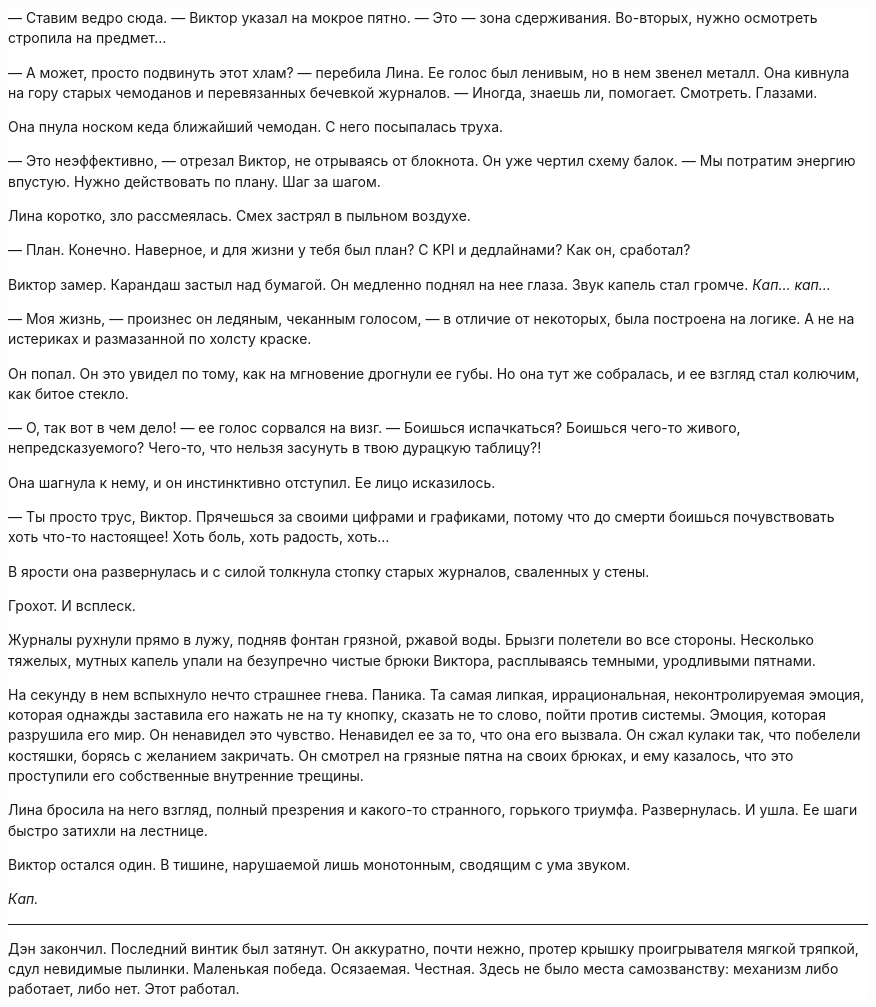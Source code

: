 — Ставим ведро сюда. — Виктор указал на мокрое пятно. — Это — зона сдерживания. Во-вторых, нужно осмотреть стропила на предмет…

— А может, просто подвинуть этот хлам? — перебила Лина. Ее голос был ленивым, но в нем звенел металл. Она кивнула на гору старых чемоданов и перевязанных бечевкой журналов. — Иногда, знаешь ли, помогает. Смотреть. Глазами.

Она пнула носком кеда ближайший чемодан. С него посыпалась труха.

— Это неэффективно, — отрезал Виктор, не отрываясь от блокнота. Он уже чертил схему балок. — Мы потратим энергию впустую. Нужно действовать по плану. Шаг за шагом.

Лина коротко, зло рассмеялась. Смех застрял в пыльном воздухе.

— План. Конечно. Наверное, и для жизни у тебя был план? С KPI и дедлайнами? Как он, сработал?

Виктор замер. Карандаш застыл над бумагой. Он медленно поднял на нее глаза. Звук капель стал громче. *Кап… кап…*

— Моя жизнь, — произнес он ледяным, чеканным голосом, — в отличие от некоторых, была построена на логике. А не на истериках и размазанной по холсту краске.

Он попал. Он это увидел по тому, как на мгновение дрогнули ее губы. Но она тут же собралась, и ее взгляд стал колючим, как битое стекло.

— О, так вот в чем дело! — ее голос сорвался на визг. — Боишься испачкаться? Боишься чего-то живого, непредсказуемого? Чего-то, что нельзя засунуть в твою дурацкую таблицу?!

Она шагнула к нему, и он инстинктивно отступил. Ее лицо исказилось.

— Ты просто трус, Виктор. Прячешься за своими цифрами и графиками, потому что до смерти боишься почувствовать хоть что-то настоящее! Хоть боль, хоть радость, хоть…

В ярости она развернулась и с силой толкнула стопку старых журналов, сваленных у стены.

Грохот. И всплеск.

Журналы рухнули прямо в лужу, подняв фонтан грязной, ржавой воды. Брызги полетели во все стороны. Несколько тяжелых, мутных капель упали на безупречно чистые брюки Виктора, расплываясь темными, уродливыми пятнами.

На секунду в нем вспыхнуло нечто страшнее гнева. Паника. Та самая липкая, иррациональная, неконтролируемая эмоция, которая однажды заставила его нажать не на ту кнопку, сказать не то слово, пойти против системы. Эмоция, которая разрушила его мир. Он ненавидел это чувство. Ненавидел ее за то, что она его вызвала. Он сжал кулаки так, что побелели костяшки, борясь с желанием закричать. Он смотрел на грязные пятна на своих брюках, и ему казалось, что это проступили его собственные внутренние трещины.

Лина бросила на него взгляд, полный презрения и какого-то странного, горького триумфа. Развернулась. И ушла. Ее шаги быстро затихли на лестнице.

Виктор остался один. В тишине, нарушаемой лишь монотонным, сводящим с ума звуком.

*Кап.*

---

Дэн закончил. Последний винтик был затянут. Он аккуратно, почти нежно, протер крышку проигрывателя мягкой тряпкой, сдул невидимые пылинки. Маленькая победа. Осязаемая. Честная. Здесь не было места самозванству: механизм либо работает, либо нет. Этот работал.
